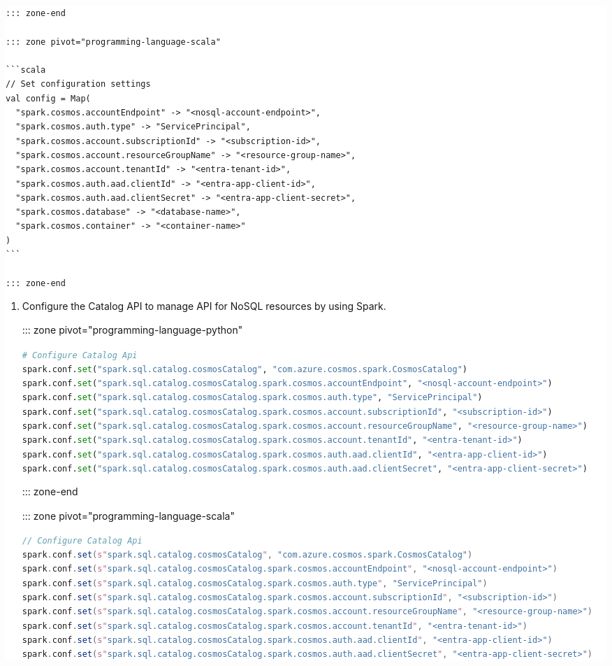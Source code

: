     ::: zone-end

    ::: zone pivot="programming-language-scala"

    ```scala
    // Set configuration settings
    val config = Map(
      "spark.cosmos.accountEndpoint" -> "<nosql-account-endpoint>",
      "spark.cosmos.auth.type" -> "ServicePrincipal",
      "spark.cosmos.account.subscriptionId" -> "<subscription-id>",
      "spark.cosmos.account.resourceGroupName" -> "<resource-group-name>",
      "spark.cosmos.account.tenantId" -> "<entra-tenant-id>",
      "spark.cosmos.auth.aad.clientId" -> "<entra-app-client-id>",
      "spark.cosmos.auth.aad.clientSecret" -> "<entra-app-client-secret>",
      "spark.cosmos.database" -> "<database-name>",
      "spark.cosmos.container" -> "<container-name>" 
    )
    ```

    ::: zone-end

1. Configure the Catalog API to manage API for NoSQL resources by using Spark.

    ::: zone pivot="programming-language-python"

    ```python
    # Configure Catalog Api
    spark.conf.set("spark.sql.catalog.cosmosCatalog", "com.azure.cosmos.spark.CosmosCatalog")
    spark.conf.set("spark.sql.catalog.cosmosCatalog.spark.cosmos.accountEndpoint", "<nosql-account-endpoint>")
    spark.conf.set("spark.sql.catalog.cosmosCatalog.spark.cosmos.auth.type", "ServicePrincipal")
    spark.conf.set("spark.sql.catalog.cosmosCatalog.spark.cosmos.account.subscriptionId", "<subscription-id>")
    spark.conf.set("spark.sql.catalog.cosmosCatalog.spark.cosmos.account.resourceGroupName", "<resource-group-name>")
    spark.conf.set("spark.sql.catalog.cosmosCatalog.spark.cosmos.account.tenantId", "<entra-tenant-id>")
    spark.conf.set("spark.sql.catalog.cosmosCatalog.spark.cosmos.auth.aad.clientId", "<entra-app-client-id>")
    spark.conf.set("spark.sql.catalog.cosmosCatalog.spark.cosmos.auth.aad.clientSecret", "<entra-app-client-secret>")
    ```

    ::: zone-end

    ::: zone pivot="programming-language-scala"

    ```scala
    // Configure Catalog Api
    spark.conf.set(s"spark.sql.catalog.cosmosCatalog", "com.azure.cosmos.spark.CosmosCatalog")
    spark.conf.set(s"spark.sql.catalog.cosmosCatalog.spark.cosmos.accountEndpoint", "<nosql-account-endpoint>")
    spark.conf.set(s"spark.sql.catalog.cosmosCatalog.spark.cosmos.auth.type", "ServicePrincipal")
    spark.conf.set(s"spark.sql.catalog.cosmosCatalog.spark.cosmos.account.subscriptionId", "<subscription-id>")
    spark.conf.set(s"spark.sql.catalog.cosmosCatalog.spark.cosmos.account.resourceGroupName", "<resource-group-name>")
    spark.conf.set(s"spark.sql.catalog.cosmosCatalog.spark.cosmos.account.tenantId", "<entra-tenant-id>")
    spark.conf.set(s"spark.sql.catalog.cosmosCatalog.spark.cosmos.auth.aad.clientId", "<entra-app-client-id>")
    spark.conf.set(s"spark.sql.catalog.cosmosCatalog.spark.cosmos.auth.aad.clientSecret", "<entra-app-client-secret>")
    ```

